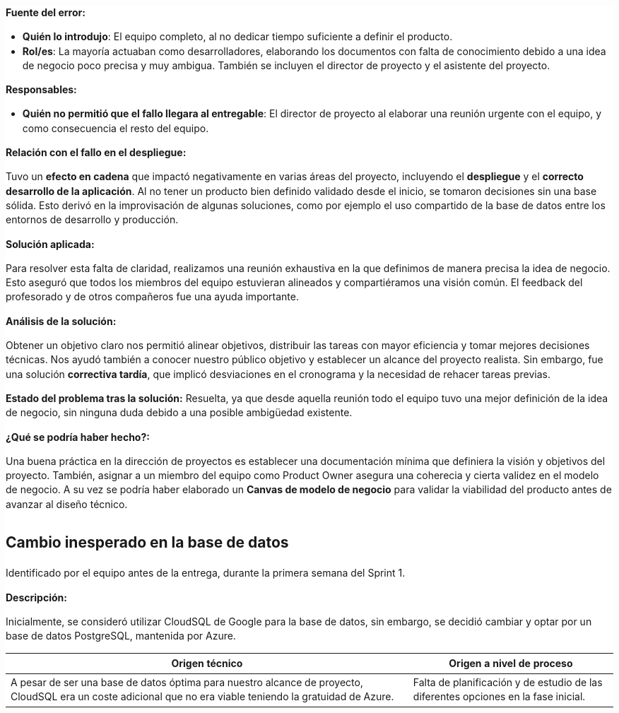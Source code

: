 **Fuente del error:**

- **Quién lo introdujo**: El equipo completo, al no dedicar tiempo suficiente a definir el producto.
- **Rol/es**: La mayoría actuaban como desarrolladores, elaborando los documentos con falta de conocimiento debido a una idea de negocio poco precisa y muy ambigua. También se incluyen el director de proyecto y el asistente del proyecto.

**Responsables:**

- **Quién no permitió que el fallo llegara al entregable**: El director de proyecto al elaborar una reunión urgente con el equipo, y como consecuencia el resto del equipo.

**Relación con el fallo en el despliegue:**

Tuvo un **efecto en cadena** que impactó negativamente en varias áreas del proyecto, incluyendo el **despliegue** y el **correcto desarrollo de la aplicación**. Al no tener un producto bien definido validado desde el inicio, se tomaron decisiones sin una base sólida. Esto derivó en la improvisación de algunas soluciones, como por ejemplo el uso compartido de la base de datos entre los entornos de desarrollo y producción.

**Solución aplicada:** 

Para resolver esta falta de claridad, realizamos una reunión exhaustiva en la que definimos de manera precisa la idea de negocio. Esto aseguró que todos los miembros del equipo estuvieran alineados y compartiéramos una visión común. El feedback del profesorado y de otros compañeros fue una ayuda importante.

**Análisis de la solución:** 

Obtener un objetivo claro nos permitió alinear objetivos, distribuir las tareas con mayor eficiencia y tomar mejores decisiones técnicas. Nos ayudó también a conocer nuestro público objetivo y establecer un alcance del proyecto realista.  Sin embargo, fue una solución **correctiva tardía**, que implicó desviaciones en el cronograma y la necesidad de rehacer tareas previas.

**Estado del problema tras la solución:** Resuelta, ya que desde aquella reunión todo el equipo tuvo una mejor definición de la idea de negocio, sin ninguna duda debido a una posible ambigüedad existente.

**¿Qué se podría haber hecho?:** 

Una buena práctica en la dirección de proyectos es establecer una documentación mínima que definiera la visión y objetivos del proyecto. También, asignar a un miembro del equipo como Product Owner asegura una coherecia y cierta validez en el modelo de negocio. A su vez se podría haber elaborado un **Canvas de modelo de negocio** para validar la viabilidad del producto antes de avanzar al diseño técnico.

## Cambio inesperado en la base de datos

Identificado por el equipo antes de la entrega, durante la primera semana del Sprint 1.

**Descripción:** 

Inicialmente, se consideró utilizar CloudSQL de Google para la base de datos, sin embargo, se decidió cambiar y optar por un base de datos PostgreSQL, mantenida por Azure.

| Origen técnico | Origen a nivel de proceso |
| --- | --- |
| A pesar de ser una base de datos óptima para nuestro alcance de proyecto, CloudSQL era un coste adicional que no era viable teniendo la gratuidad de Azure. | Falta de planificación y de estudio de las diferentes opciones en la fase inicial. |
